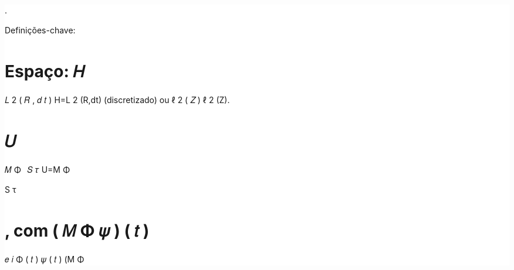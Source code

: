 .

Definições-chave:

Espaço: 
𝐻
=
𝐿
2
(
𝑅
,
𝑑
𝑡
)
H=L
2
(R,dt) (discretizado) ou 
ℓ
2
(
𝑍
)
ℓ
2
(Z).

𝑈
=
𝑀
Φ
 
𝑆
𝜏
U=M
Φ
	​

S
τ
	​

, com 
(
𝑀
Φ
𝜓
)
(
𝑡
)
=
𝑒
𝑖
Φ
(
𝑡
)
𝜓
(
𝑡
)
(M
Φ
	​
